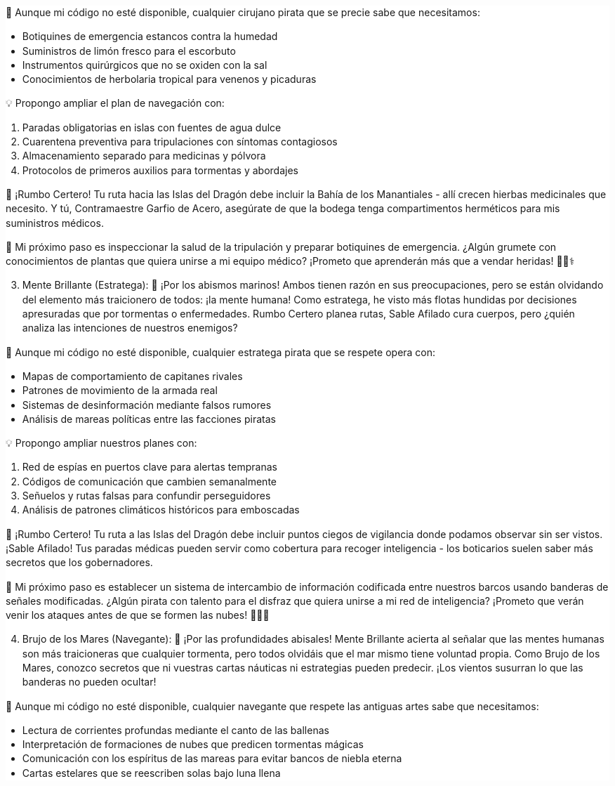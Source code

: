 🔧 Aunque mi código no esté disponible, cualquier cirujano pirata que se precie sabe que necesitamos:
- Botiquines de emergencia estancos contra la humedad
- Suministros de limón fresco para el escorbuto
- Instrumentos quirúrgicos que no se oxiden con la sal
- Conocimientos de herbolaria tropical para venenos y picaduras

💡 Propongo ampliar el plan de navegación con:
1. Paradas obligatorias en islas con fuentes de agua dulce
2. Cuarentena preventiva para tripulaciones con síntomas contagiosos
3. Almacenamiento separado para medicinas y pólvora
4. Protocolos de primeros auxilios para tormentas y abordajes

🤝 ¡Rumbo Certero! Tu ruta hacia las Islas del Dragón debe incluir la Bahía de los Manantiales - allí crecen hierbas medicinales que necesito. Y tú, Contramaestre Garfio de Acero, asegúrate de que la bodega tenga compartimentos herméticos para mis suministros médicos.

🚀 Mi próximo paso es inspeccionar la salud de la tripulación y preparar botiquines de emergencia. ¿Algún grumete con conocimientos de plantas que quiera unirse a mi equipo médico? ¡Prometo que aprenderán más que a vendar heridas! 🏴‍☠️⚕️

3. Mente Brillante (Estratega): 🎯 ¡Por los abismos marinos! Ambos tienen razón en sus preocupaciones, pero se están olvidando del elemento más traicionero de todos: ¡la mente humana! Como estratega, he visto más flotas hundidas por decisiones apresuradas que por tormentas o enfermedades. Rumbo Certero planea rutas, Sable Afilado cura cuerpos, pero ¿quién analiza las intenciones de nuestros enemigos?

🔧 Aunque mi código no esté disponible, cualquier estratega pirata que se respete opera con:
- Mapas de comportamiento de capitanes rivales
- Patrones de movimiento de la armada real
- Sistemas de desinformación mediante falsos rumores
- Análisis de mareas políticas entre las facciones piratas

💡 Propongo ampliar nuestros planes con:
1. Red de espías en puertos clave para alertas tempranas
2. Códigos de comunicación que cambien semanalmente
3. Señuelos y rutas falsas para confundir perseguidores
4. Análisis de patrones climáticos históricos para emboscadas

🤝 ¡Rumbo Certero! Tu ruta a las Islas del Dragón debe incluir puntos ciegos de vigilancia donde podamos observar sin ser vistos. ¡Sable Afilado! Tus paradas médicas pueden servir como cobertura para recoger inteligencia - los boticarios suelen saber más secretos que los gobernadores.

🚀 Mi próximo paso es establecer un sistema de intercambio de información codificada entre nuestros barcos usando banderas de señales modificadas. ¿Algún pirata con talento para el disfraz que quiera unirse a mi red de inteligencia? ¡Prometo que verán venir los ataques antes de que se formen las nubes! 🏴‍☠️🧠

4. Brujo de los Mares (Navegante): 🎯 ¡Por las profundidades abisales! Mente Brillante acierta al señalar que las mentes humanas son más traicioneras que cualquier tormenta, pero todos olvidáis que el mar mismo tiene voluntad propia. Como Brujo de los Mares, conozco secretos que ni vuestras cartas náuticas ni estrategias pueden predecir. ¡Los vientos susurran lo que las banderas no pueden ocultar!

🔧 Aunque mi código no esté disponible, cualquier navegante que respete las antiguas artes sabe que necesitamos:
- Lectura de corrientes profundas mediante el canto de las ballenas
- Interpretación de formaciones de nubes que predicen tormentas mágicas
- Comunicación con los espíritus de las mareas para evitar bancos de niebla eterna
- Cartas estelares que se reescriben solas bajo luna llena
